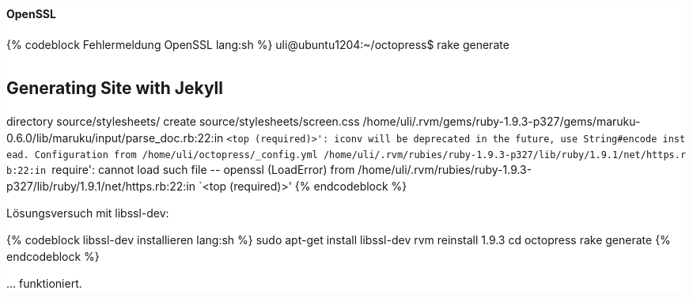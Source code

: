 #### OpenSSL

{% codeblock Fehlermeldung OpenSSL lang:sh %}
uli@ubuntu1204:~/octopress$ rake generate
## Generating Site with Jekyll
directory source/stylesheets/ 
   create source/stylesheets/screen.css 
/home/uli/.rvm/gems/ruby-1.9.3-p327/gems/maruku-0.6.0/lib/maruku/input/parse_doc.rb:22:in `<top (required)>': iconv will be deprecated in the future, use String#encode instead.
Configuration from /home/uli/octopress/_config.yml
/home/uli/.rvm/rubies/ruby-1.9.3-p327/lib/ruby/1.9.1/net/https.rb:22:in `require': cannot load such file -- openssl (LoadError)
	from /home/uli/.rvm/rubies/ruby-1.9.3-p327/lib/ruby/1.9.1/net/https.rb:22:in `<top (required)>'
{% endcodeblock %}

Lösungsversuch mit libssl-dev:

{% codeblock libssl-dev installieren lang:sh %}
sudo apt-get install libssl-dev
rvm reinstall 1.9.3
cd octopress
rake generate
{% endcodeblock %}

... funktioniert.
